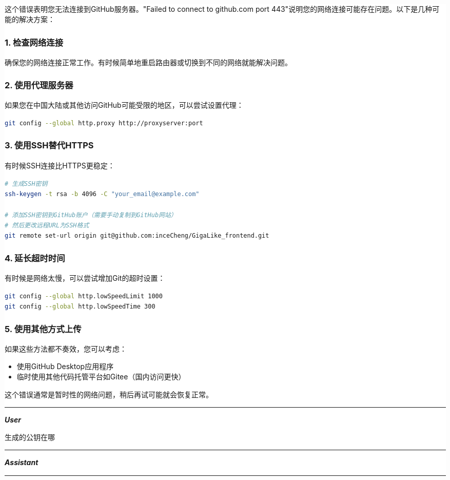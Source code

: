 这个错误表明您无法连接到GitHub服务器。"Failed to connect to github.com port 443"说明您的网络连接可能存在问题。以下是几种可能的解决方案：

### 1. 检查网络连接
确保您的网络连接正常工作。有时候简单地重启路由器或切换到不同的网络就能解决问题。

### 2. 使用代理服务器
如果您在中国大陆或其他访问GitHub可能受限的地区，可以尝试设置代理：

```bash
git config --global http.proxy http://proxyserver:port
```

### 3. 使用SSH替代HTTPS
有时候SSH连接比HTTPS更稳定：

```bash
# 生成SSH密钥
ssh-keygen -t rsa -b 4096 -C "your_email@example.com"

# 添加SSH密钥到GitHub账户（需要手动复制到GitHub网站）
# 然后更改远程URL为SSH格式
git remote set-url origin git@github.com:inceCheng/GigaLike_frontend.git
```

### 4. 延长超时时间
有时候是网络太慢，可以尝试增加Git的超时设置：

```bash
git config --global http.lowSpeedLimit 1000
git config --global http.lowSpeedTime 300
```

### 5. 使用其他方式上传
如果这些方法都不奏效，您可以考虑：
- 使用GitHub Desktop应用程序
- 临时使用其他代码托管平台如Gitee（国内访问更快）

这个错误通常是暂时性的网络问题，稍后再试可能就会恢复正常。

---

_**User**_

生成的公钥在哪

---

_**Assistant**_



---

